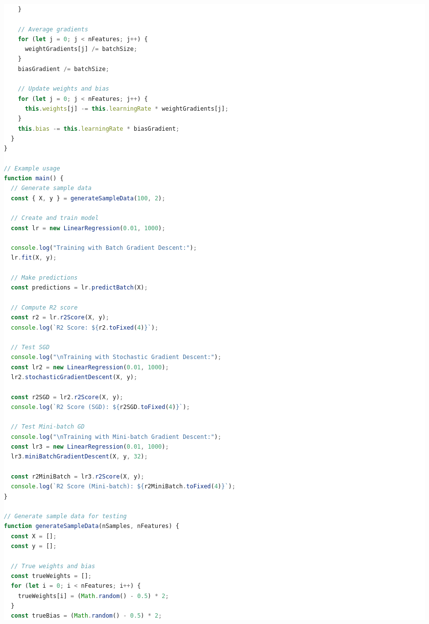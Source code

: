 ```javascript
    }

    // Average gradients
    for (let j = 0; j < nFeatures; j++) {
      weightGradients[j] /= batchSize;
    }
    biasGradient /= batchSize;

    // Update weights and bias
    for (let j = 0; j < nFeatures; j++) {
      this.weights[j] -= this.learningRate * weightGradients[j];
    }
    this.bias -= this.learningRate * biasGradient;
  }
}

// Example usage
function main() {
  // Generate sample data
  const { X, y } = generateSampleData(100, 2);

  // Create and train model
  const lr = new LinearRegression(0.01, 1000);

  console.log("Training with Batch Gradient Descent:");
  lr.fit(X, y);

  // Make predictions
  const predictions = lr.predictBatch(X);

  // Compute R2 score
  const r2 = lr.r2Score(X, y);
  console.log(`R2 Score: ${r2.toFixed(4)}`);

  // Test SGD
  console.log("\nTraining with Stochastic Gradient Descent:");
  const lr2 = new LinearRegression(0.01, 1000);
  lr2.stochasticGradientDescent(X, y);

  const r2SGD = lr2.r2Score(X, y);
  console.log(`R2 Score (SGD): ${r2SGD.toFixed(4)}`);

  // Test Mini-batch GD
  console.log("\nTraining with Mini-batch Gradient Descent:");
  const lr3 = new LinearRegression(0.01, 1000);
  lr3.miniBatchGradientDescent(X, y, 32);

  const r2MiniBatch = lr3.r2Score(X, y);
  console.log(`R2 Score (Mini-batch): ${r2MiniBatch.toFixed(4)}`);
}

// Generate sample data for testing
function generateSampleData(nSamples, nFeatures) {
  const X = [];
  const y = [];

  // True weights and bias
  const trueWeights = [];
  for (let i = 0; i < nFeatures; i++) {
    trueWeights[i] = (Math.random() - 0.5) * 2;
  }
  const trueBias = (Math.random() - 0.5) * 2;

```
